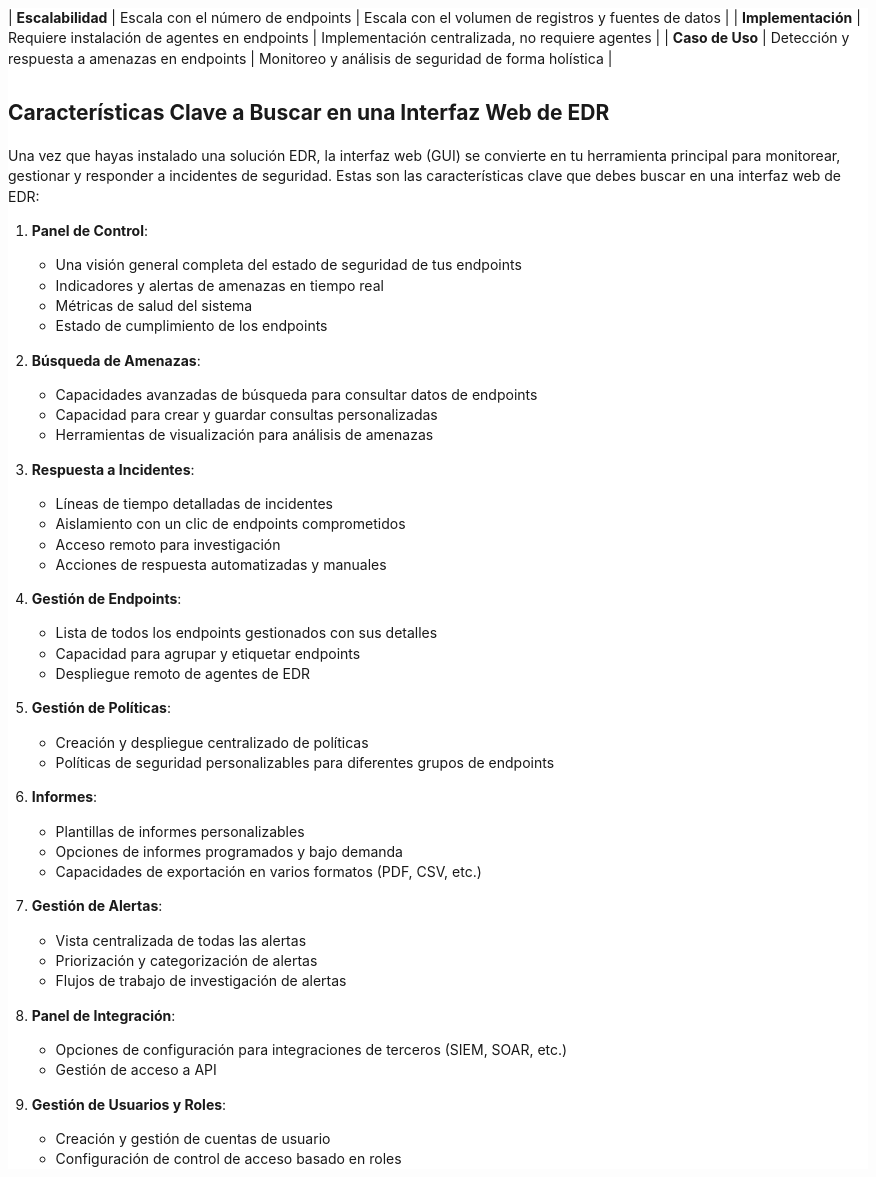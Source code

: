 | **Escalabilidad**         | Escala con el número de endpoints        | Escala con el volumen de registros y fuentes de datos |
| **Implementación**        | Requiere instalación de agentes en endpoints | Implementación centralizada, no requiere agentes   |
| **Caso de Uso**           | Detección y respuesta a amenazas en endpoints | Monitoreo y análisis de seguridad de forma holística |

## Características Clave a Buscar en una Interfaz Web de EDR

Una vez que hayas instalado una solución EDR, la interfaz web (GUI) se convierte en tu herramienta principal para monitorear, gestionar y responder a incidentes de seguridad. Estas son las características clave que debes buscar en una interfaz web de EDR:

1. **Panel de Control**:
   - Una visión general completa del estado de seguridad de tus endpoints
   - Indicadores y alertas de amenazas en tiempo real
   - Métricas de salud del sistema
   - Estado de cumplimiento de los endpoints

2. **Búsqueda de Amenazas**:
   - Capacidades avanzadas de búsqueda para consultar datos de endpoints
   - Capacidad para crear y guardar consultas personalizadas
   - Herramientas de visualización para análisis de amenazas

3. **Respuesta a Incidentes**:
   - Líneas de tiempo detalladas de incidentes
   - Aislamiento con un clic de endpoints comprometidos
   - Acceso remoto para investigación
   - Acciones de respuesta automatizadas y manuales

4. **Gestión de Endpoints**:
   - Lista de todos los endpoints gestionados con sus detalles
   - Capacidad para agrupar y etiquetar endpoints
   - Despliegue remoto de agentes de EDR

5. **Gestión de Políticas**:
   - Creación y despliegue centralizado de políticas
   - Políticas de seguridad personalizables para diferentes grupos de endpoints

6. **Informes**:
   - Plantillas de informes personalizables
   - Opciones de informes programados y bajo demanda
   - Capacidades de exportación en varios formatos (PDF, CSV, etc.)

7. **Gestión de Alertas**:
   - Vista centralizada de todas las alertas
   - Priorización y categorización de alertas
   - Flujos de trabajo de investigación de alertas

8. **Panel de Integración**:
   - Opciones de configuración para integraciones de terceros (SIEM, SOAR, etc.)
   - Gestión de acceso a API

9. **Gestión de Usuarios y Roles**:
   - Creación y gestión de cuentas de usuario
   - Configuración de control de acceso basado en roles

